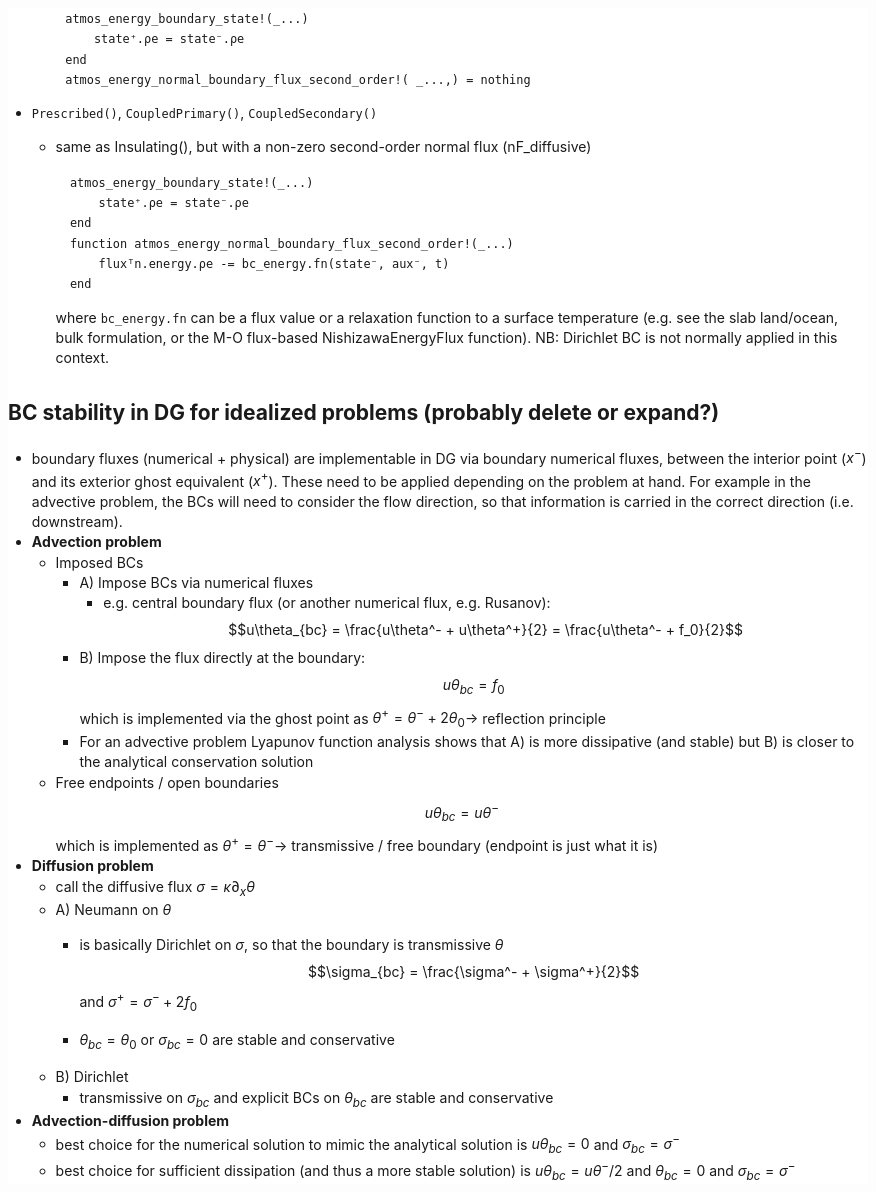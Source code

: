             atmos_energy_boundary_state!(_...) 
                state⁺.ρe = state⁻.ρe
            end
            atmos_energy_normal_boundary_flux_second_order!( _...,) = nothing

- `Prescribed()`, `CoupledPrimary()`, `CoupledSecondary()`
    - same as Insulating(), but with a non-zero second-order normal flux (nF_diffusive)

            atmos_energy_boundary_state!(_...) 
                state⁺.ρe = state⁻.ρe
            end
            function atmos_energy_normal_boundary_flux_second_order!(_...)
                fluxᵀn.energy.ρe -= bc_energy.fn(state⁻, aux⁻, t)
            end

        where `bc_energy.fn` can be a flux value or a relaxation function to a surface temperature (e.g. see the slab land/ocean, bulk formulation, or the M-O flux-based NishizawaEnergyFlux function). NB: Dirichlet BC is not normally applied in this context.

## BC stability in DG for idealized problems (probably delete or expand?)
- boundary fluxes (numerical + physical) are implementable in DG via boundary numerical fluxes, between the interior point ($x^-$) and its exterior ghost equivalent ($x^+$). These need to be applied depending on the problem at hand. For example in the advective problem, the BCs will need to consider the flow direction, so that information is carried in the correct direction (i.e. downstream). 
- **Advection problem**
    - Imposed BCs
        - A) Impose BCs via numerical fluxes
            - e.g. central boundary flux (or another numerical flux, e.g. Rusanov):
            $$u\theta_{bc} = \frac{u\theta^- + u\theta^+}{2} = \frac{u\theta^- + f_0}{2}$$
        - B) Impose the flux directly at the boundary:
            $$u\theta_{bc} = f_0$$ 
            which is implemented via the ghost point as $\theta^+ = \theta^- + 2\theta_0 \rightarrow$  reflection principle
        - For an advective problem Lyapunov function analysis shows that A) is more dissipative (and stable) but B) is closer to the analytical conservation solution 
    - Free endpoints / open boundaries
        $$u\theta_{bc} = u\theta^-$$
        which is implemented as $\theta^+ = \theta^-  \rightarrow$ transmissive / free boundary (endpoint is just what it is)
- **Diffusion problem**
    - call the diffusive flux $\sigma = \kappa\partial_x \theta$
    - A) Neumann on $\theta$
        - is basically Dirichlet on $\sigma$, so that the boundary is transmissive $\theta$
        $$\sigma_{bc} = \frac{\sigma^- + \sigma^+}{2}$$
        and $\sigma^+ = \sigma^- + 2f_0$
        
        - $\theta_{bc} = \theta_0$ or $\sigma_{bc} = 0$ are stable and conservative
    - B) Dirichlet
        - transmissive on $\sigma_{bc}$ and explicit BCs on $\theta_{bc}$ are stable and conservative
- **Advection-diffusion problem**
    - best choice for the numerical solution to mimic the analytical solution is  $u\theta_{bc} = 0$ and $\sigma_{bc}=\sigma^-$
    - best choice for sufficient dissipation (and thus a more stable solution) is  $u\theta_{bc} = u\theta^- / 2$ and $\theta_{bc}=0$ and $\sigma_{bc}=\sigma^-$
